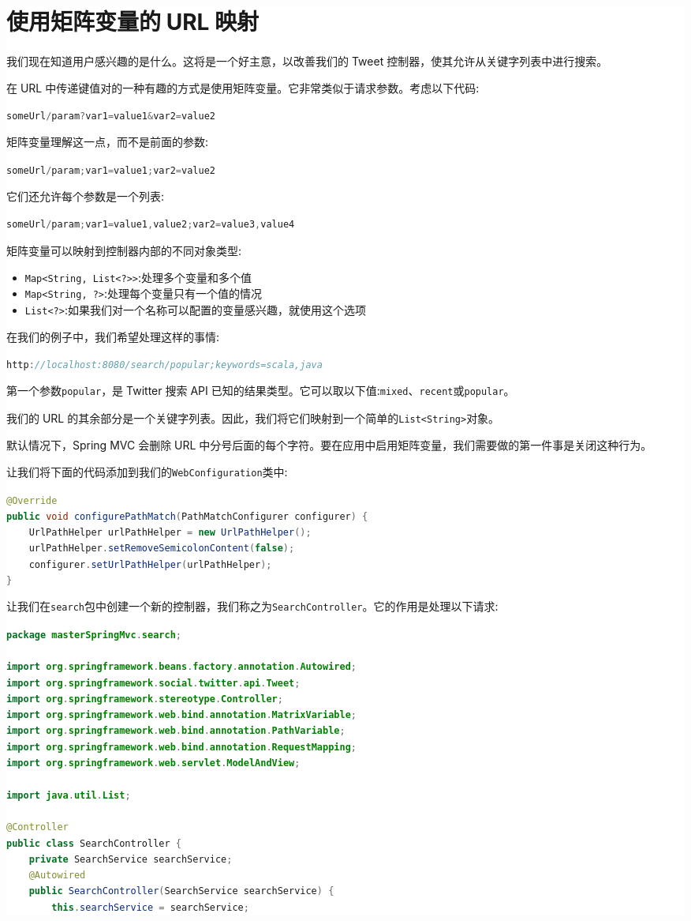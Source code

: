 # 使用矩阵变量的 URL 映射

我们现在知道用户感兴趣的是什么。这将是一个好主意，以改善我们的 Tweet 控制器，使其允许从关键字列表中进行搜索。

在 URL 中传递键值对的一种有趣的方式是使用矩阵变量。它非常类似于请求参数。考虑以下代码:

```java
someUrl/param?var1=value1&var2=value2
```

矩阵变量理解这一点，而不是前面的参数:

```java
someUrl/param;var1=value1;var2=value2
```

它们还允许每个参数是一个列表:

```java
someUrl/param;var1=value1,value2;var2=value3,value4
```

矩阵变量可以映射到控制器内部的不同对象类型:

*   `Map<String, List<?>>`:处理多个变量和多个值
*   `Map<String, ?>`:处理每个变量只有一个值的情况
*   `List<?>`:如果我们对一个名称可以配置的变量感兴趣，就使用这个选项

在我们的例子中，我们希望处理这样的事情:

```java
http://localhost:8080/search/popular;keywords=scala,java
```

第一个参数`popular`，是 Twitter 搜索 API 已知的结果类型。它可以取以下值:`mixed`、`recent`或`popular`。

我们的 URL 的其余部分是一个关键字列表。因此，我们将它们映射到一个简单的`List<String>`对象。

默认情况下，Spring MVC 会删除 URL 中分号后面的每个字符。要在应用中启用矩阵变量，我们需要做的第一件事是关闭这种行为。

让我们将下面的代码添加到我们的`WebConfiguration`类中:

```java
@Override
public void configurePathMatch(PathMatchConfigurer configurer) {
    UrlPathHelper urlPathHelper = new UrlPathHelper();
    urlPathHelper.setRemoveSemicolonContent(false);
    configurer.setUrlPathHelper(urlPathHelper);
}
```

让我们在`search`包中创建一个新的控制器，我们称之为`SearchController`。它的作用是处理以下请求:

```java
package masterSpringMvc.search;

import org.springframework.beans.factory.annotation.Autowired;
import org.springframework.social.twitter.api.Tweet;
import org.springframework.stereotype.Controller;
import org.springframework.web.bind.annotation.MatrixVariable;
import org.springframework.web.bind.annotation.PathVariable;
import org.springframework.web.bind.annotation.RequestMapping;
import org.springframework.web.servlet.ModelAndView;

import java.util.List;

@Controller
public class SearchController {
    private SearchService searchService;
    @Autowired
    public SearchController(SearchService searchService) {
        this.searchService = searchService;
```